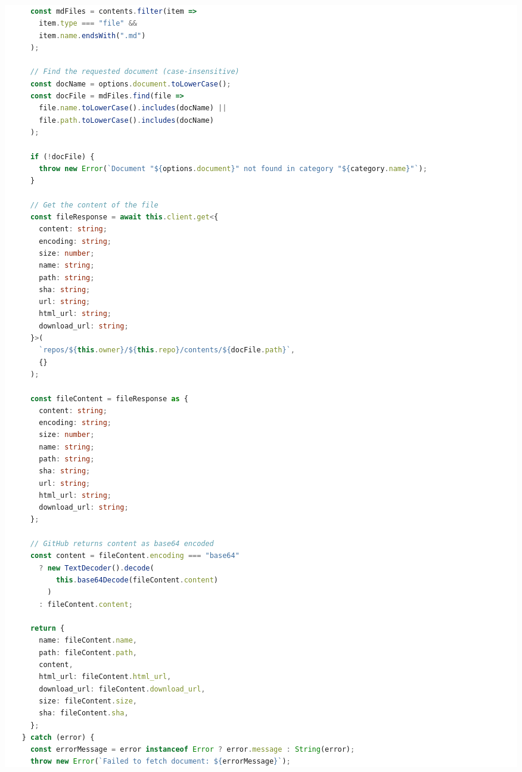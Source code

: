 `````typescript
      const mdFiles = contents.filter(item => 
        item.type === "file" && 
        item.name.endsWith(".md")
      );
      
      // Find the requested document (case-insensitive)
      const docName = options.document.toLowerCase();
      const docFile = mdFiles.find(file => 
        file.name.toLowerCase().includes(docName) || 
        file.path.toLowerCase().includes(docName)
      );
      
      if (!docFile) {
        throw new Error(`Document "${options.document}" not found in category "${category.name}"`);
      }
      
      // Get the content of the file
      const fileResponse = await this.client.get<{
        content: string;
        encoding: string;
        size: number;
        name: string;
        path: string;
        sha: string;
        url: string;
        html_url: string;
        download_url: string;
      }>(
        `repos/${this.owner}/${this.repo}/contents/${docFile.path}`,
        {}
      );
      
      const fileContent = fileResponse as {
        content: string;
        encoding: string;
        size: number;
        name: string;
        path: string;
        sha: string;
        url: string;
        html_url: string;
        download_url: string;
      };
      
      // GitHub returns content as base64 encoded
      const content = fileContent.encoding === "base64" 
        ? new TextDecoder().decode(
            this.base64Decode(fileContent.content)
          )
        : fileContent.content;
      
      return {
        name: fileContent.name,
        path: fileContent.path,
        content,
        html_url: fileContent.html_url,
        download_url: fileContent.download_url,
        size: fileContent.size,
        sha: fileContent.sha,
      };
    } catch (error) {
      const errorMessage = error instanceof Error ? error.message : String(error);
      throw new Error(`Failed to fetch document: ${errorMessage}`);
`````